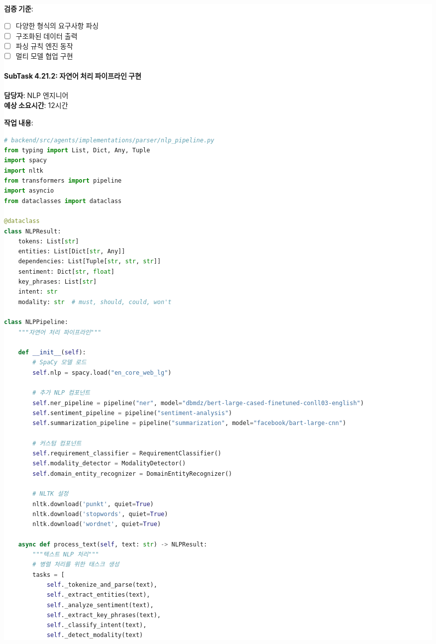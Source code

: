 **검증 기준**:

- [ ] 다양한 형식의 요구사항 파싱
- [ ] 구조화된 데이터 출력
- [ ] 파싱 규칙 엔진 동작
- [ ] 멀티 모델 협업 구현

#### SubTask 4.21.2: 자연어 처리 파이프라인 구현

**담당자**: NLP 엔지니어  
**예상 소요시간**: 12시간

**작업 내용**:

```python
# backend/src/agents/implementations/parser/nlp_pipeline.py
from typing import List, Dict, Any, Tuple
import spacy
import nltk
from transformers import pipeline
import asyncio
from dataclasses import dataclass

@dataclass
class NLPResult:
    tokens: List[str]
    entities: List[Dict[str, Any]]
    dependencies: List[Tuple[str, str, str]]
    sentiment: Dict[str, float]
    key_phrases: List[str]
    intent: str
    modality: str  # must, should, could, won't

class NLPPipeline:
    """자연어 처리 파이프라인"""

    def __init__(self):
        # SpaCy 모델 로드
        self.nlp = spacy.load("en_core_web_lg")

        # 추가 NLP 컴포넌트
        self.ner_pipeline = pipeline("ner", model="dbmdz/bert-large-cased-finetuned-conll03-english")
        self.sentiment_pipeline = pipeline("sentiment-analysis")
        self.summarization_pipeline = pipeline("summarization", model="facebook/bart-large-cnn")

        # 커스텀 컴포넌트
        self.requirement_classifier = RequirementClassifier()
        self.modality_detector = ModalityDetector()
        self.domain_entity_recognizer = DomainEntityRecognizer()

        # NLTK 설정
        nltk.download('punkt', quiet=True)
        nltk.download('stopwords', quiet=True)
        nltk.download('wordnet', quiet=True)

    async def process_text(self, text: str) -> NLPResult:
        """텍스트 NLP 처리"""
        # 병렬 처리를 위한 태스크 생성
        tasks = [
            self._tokenize_and_parse(text),
            self._extract_entities(text),
            self._analyze_sentiment(text),
            self._extract_key_phrases(text),
            self._classify_intent(text),
            self._detect_modality(text)
```